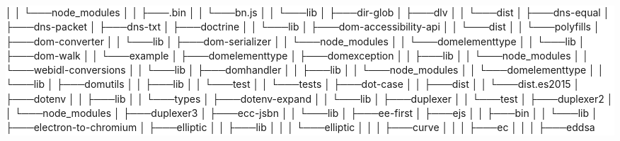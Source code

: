 │   │   └───node_modules
│   │       ├───.bin
│   │       └───bn.js
│   │           └───lib
│   ├───dir-glob
│   ├───dlv
│   │   └───dist
│   ├───dns-equal
│   ├───dns-packet
│   ├───dns-txt
│   ├───doctrine
│   │   └───lib
│   ├───dom-accessibility-api
│   │   └───dist
│   │       └───polyfills
│   ├───dom-converter
│   │   └───lib
│   ├───dom-serializer
│   │   └───node_modules
│   │       └───domelementtype
│   │           └───lib
│   ├───dom-walk
│   │   └───example
│   ├───domelementtype
│   ├───domexception
│   │   ├───lib
│   │   └───node_modules
│   │       └───webidl-conversions
│   │           └───lib
│   ├───domhandler
│   │   ├───lib
│   │   └───node_modules
│   │       └───domelementtype
│   │           └───lib
│   ├───domutils
│   │   ├───lib
│   │   └───test
│   │       └───tests
│   ├───dot-case
│   │   ├───dist
│   │   └───dist.es2015
│   ├───dotenv
│   │   ├───lib
│   │   └───types
│   ├───dotenv-expand
│   │   └───lib
│   ├───duplexer
│   │   └───test
│   ├───duplexer2
│   │   └───node_modules
│   ├───duplexer3
│   ├───ecc-jsbn
│   │   └───lib
│   ├───ee-first
│   ├───ejs
│   │   ├───bin
│   │   └───lib
│   ├───electron-to-chromium
│   ├───elliptic
│   │   ├───lib
│   │   │   └───elliptic
│   │   │       ├───curve
│   │   │       ├───ec
│   │   │       ├───eddsa